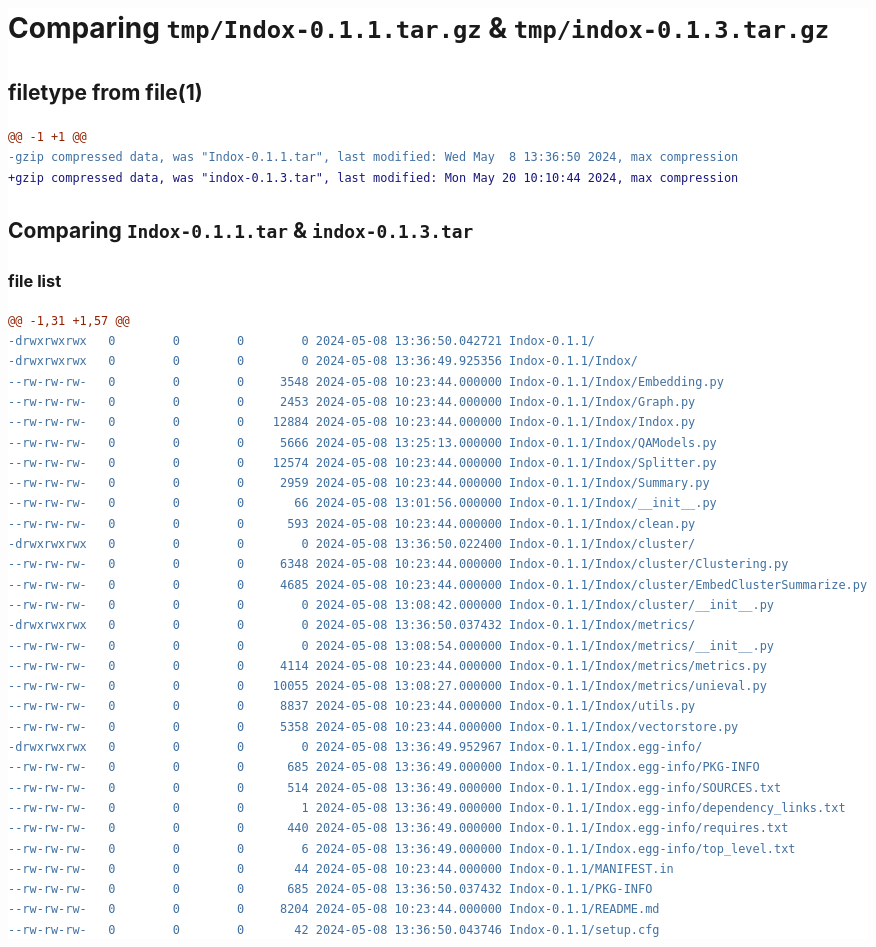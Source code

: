 # Comparing `tmp/Indox-0.1.1.tar.gz` & `tmp/indox-0.1.3.tar.gz`

## filetype from file(1)

```diff
@@ -1 +1 @@
-gzip compressed data, was "Indox-0.1.1.tar", last modified: Wed May  8 13:36:50 2024, max compression
+gzip compressed data, was "indox-0.1.3.tar", last modified: Mon May 20 10:10:44 2024, max compression
```

## Comparing `Indox-0.1.1.tar` & `indox-0.1.3.tar`

### file list

```diff
@@ -1,31 +1,57 @@
-drwxrwxrwx   0        0        0        0 2024-05-08 13:36:50.042721 Indox-0.1.1/
-drwxrwxrwx   0        0        0        0 2024-05-08 13:36:49.925356 Indox-0.1.1/Indox/
--rw-rw-rw-   0        0        0     3548 2024-05-08 10:23:44.000000 Indox-0.1.1/Indox/Embedding.py
--rw-rw-rw-   0        0        0     2453 2024-05-08 10:23:44.000000 Indox-0.1.1/Indox/Graph.py
--rw-rw-rw-   0        0        0    12884 2024-05-08 10:23:44.000000 Indox-0.1.1/Indox/Indox.py
--rw-rw-rw-   0        0        0     5666 2024-05-08 13:25:13.000000 Indox-0.1.1/Indox/QAModels.py
--rw-rw-rw-   0        0        0    12574 2024-05-08 10:23:44.000000 Indox-0.1.1/Indox/Splitter.py
--rw-rw-rw-   0        0        0     2959 2024-05-08 10:23:44.000000 Indox-0.1.1/Indox/Summary.py
--rw-rw-rw-   0        0        0       66 2024-05-08 13:01:56.000000 Indox-0.1.1/Indox/__init__.py
--rw-rw-rw-   0        0        0      593 2024-05-08 10:23:44.000000 Indox-0.1.1/Indox/clean.py
-drwxrwxrwx   0        0        0        0 2024-05-08 13:36:50.022400 Indox-0.1.1/Indox/cluster/
--rw-rw-rw-   0        0        0     6348 2024-05-08 10:23:44.000000 Indox-0.1.1/Indox/cluster/Clustering.py
--rw-rw-rw-   0        0        0     4685 2024-05-08 10:23:44.000000 Indox-0.1.1/Indox/cluster/EmbedClusterSummarize.py
--rw-rw-rw-   0        0        0        0 2024-05-08 13:08:42.000000 Indox-0.1.1/Indox/cluster/__init__.py
-drwxrwxrwx   0        0        0        0 2024-05-08 13:36:50.037432 Indox-0.1.1/Indox/metrics/
--rw-rw-rw-   0        0        0        0 2024-05-08 13:08:54.000000 Indox-0.1.1/Indox/metrics/__init__.py
--rw-rw-rw-   0        0        0     4114 2024-05-08 10:23:44.000000 Indox-0.1.1/Indox/metrics/metrics.py
--rw-rw-rw-   0        0        0    10055 2024-05-08 13:08:27.000000 Indox-0.1.1/Indox/metrics/unieval.py
--rw-rw-rw-   0        0        0     8837 2024-05-08 10:23:44.000000 Indox-0.1.1/Indox/utils.py
--rw-rw-rw-   0        0        0     5358 2024-05-08 10:23:44.000000 Indox-0.1.1/Indox/vectorstore.py
-drwxrwxrwx   0        0        0        0 2024-05-08 13:36:49.952967 Indox-0.1.1/Indox.egg-info/
--rw-rw-rw-   0        0        0      685 2024-05-08 13:36:49.000000 Indox-0.1.1/Indox.egg-info/PKG-INFO
--rw-rw-rw-   0        0        0      514 2024-05-08 13:36:49.000000 Indox-0.1.1/Indox.egg-info/SOURCES.txt
--rw-rw-rw-   0        0        0        1 2024-05-08 13:36:49.000000 Indox-0.1.1/Indox.egg-info/dependency_links.txt
--rw-rw-rw-   0        0        0      440 2024-05-08 13:36:49.000000 Indox-0.1.1/Indox.egg-info/requires.txt
--rw-rw-rw-   0        0        0        6 2024-05-08 13:36:49.000000 Indox-0.1.1/Indox.egg-info/top_level.txt
--rw-rw-rw-   0        0        0       44 2024-05-08 10:23:44.000000 Indox-0.1.1/MANIFEST.in
--rw-rw-rw-   0        0        0      685 2024-05-08 13:36:50.037432 Indox-0.1.1/PKG-INFO
--rw-rw-rw-   0        0        0     8204 2024-05-08 10:23:44.000000 Indox-0.1.1/README.md
--rw-rw-rw-   0        0        0       42 2024-05-08 13:36:50.043746 Indox-0.1.1/setup.cfg
```